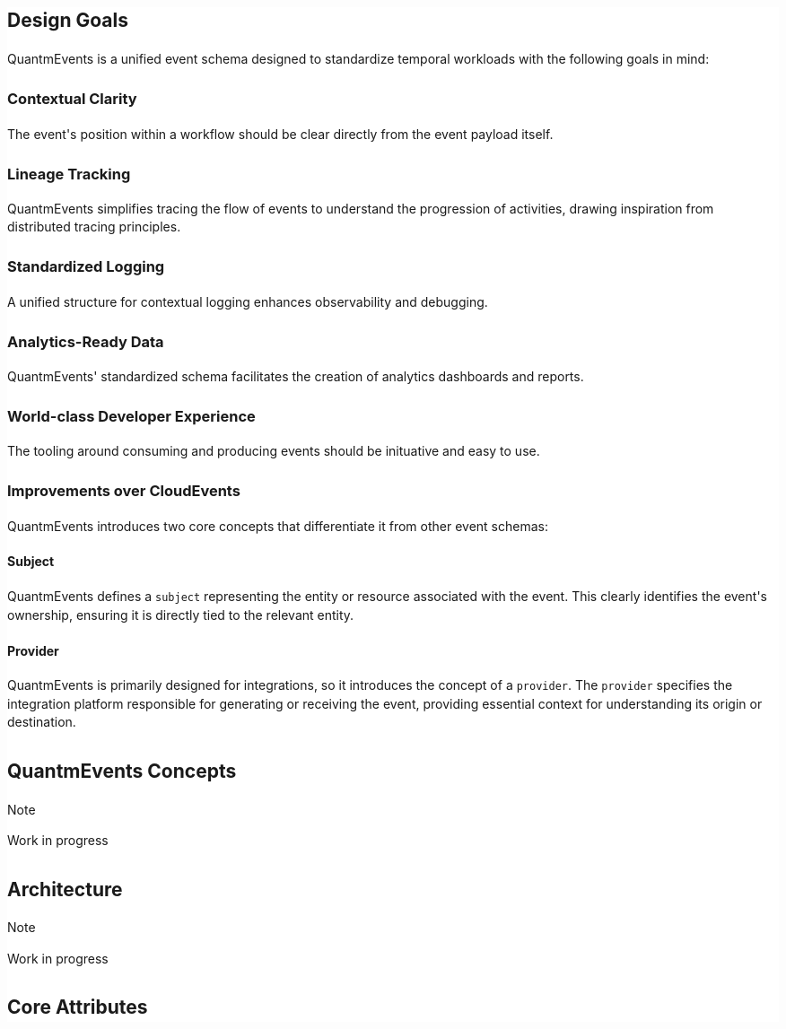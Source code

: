 ## Design Goals

QuantmEvents is a unified event schema designed to standardize temporal workloads with the following goals in mind:

### Contextual Clarity

The event's position within a workflow should be clear directly from the event payload itself.

### Lineage Tracking

QuantmEvents simplifies tracing the flow of events to understand the progression of activities, drawing inspiration from distributed tracing principles.

### Standardized Logging

A unified structure for contextual logging enhances observability and debugging.

### Analytics-Ready Data

QuantmEvents' standardized schema facilitates the creation of analytics dashboards and reports.

### World-class Developer Experience

The tooling around consuming and producing events should be inituative and easy to use.

### Improvements over CloudEvents

QuantmEvents introduces two core concepts that differentiate it from other event schemas:

#### Subject

QuantmEvents defines a `subject` representing the entity or resource associated with the event. This clearly identifies the event's ownership, ensuring it is directly tied to the relevant entity.

#### Provider

QuantmEvents is primarily designed for integrations, so it introduces the concept of a `provider`. The `provider` specifies the integration platform responsible for generating or receiving the event, providing essential context for understanding its origin or destination.

## QuantmEvents Concepts

> [!NOTE]
> Work in progress

## Architecture

> [!NOTE]
> Work in progress

## Core Attributes
